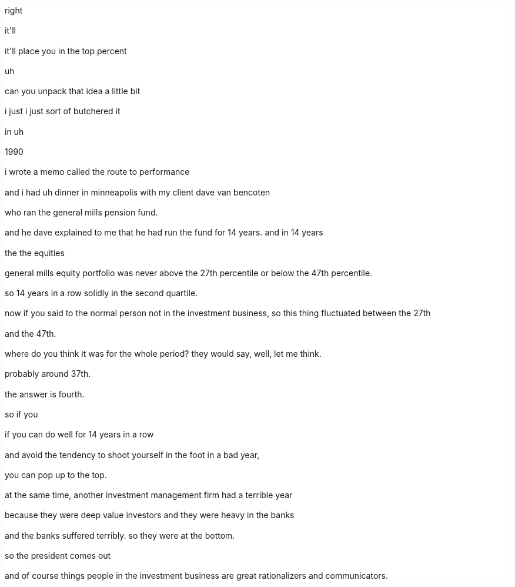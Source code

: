 right

it'll

it'll place you in the top percent

uh

can you unpack that idea a little bit

i just i just sort of butchered it

>

>

>

in uh

1990

i wrote a memo called the route to performance

and i had uh dinner in minneapolis with my client dave van bencoten

who ran the general mills pension fund.

and he dave explained to me that he had run the fund for 14 years. and in 14 years

the the equities

general mills equity portfolio was never above the 27th percentile or below the 47th percentile.

so 14 years in a row solidly in the second quartile.

now if you said to the normal person not in the investment business, so this thing fluctuated between the 27th

and the 47th.

where do you think it was for the whole period? they would say, well, let me think.

probably around 37th.

the answer is fourth.

so if you

if you can do well for 14 years in a row

and avoid the tendency to shoot yourself in the foot in a bad year,

you can pop up to the top.

at the same time, another investment management firm had a terrible year

because they were deep value investors and they were heavy in the banks

and the banks suffered terribly. so they were at the bottom.

so the president comes out

and of course things people in the investment business are great rationalizers and communicators.
